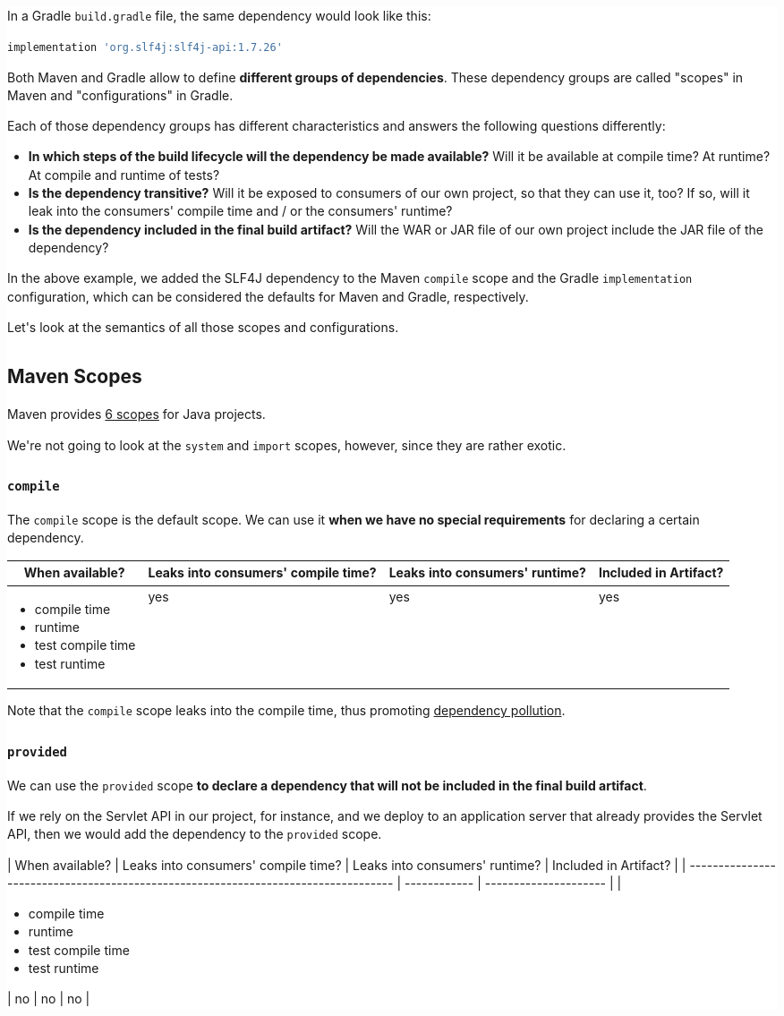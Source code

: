 In a Gradle `build.gradle` file, the same dependency would look like this:

```groovy
implementation 'org.slf4j:slf4j-api:1.7.26'
```

Both Maven and Gradle allow to define **different groups of dependencies**. These dependency groups are called "scopes" in Maven and "configurations" in Gradle. 

Each of those dependency groups has different characteristics and answers the following questions differently:

* **In which steps of the build lifecycle will the dependency be made available?** Will it be available at compile time? At runtime? At compile and runtime of tests?
* **Is the dependency transitive?** Will it be exposed to consumers of our own project, so that they can use it, too? If so, will it leak into the consumers' compile time and / or the consumers' runtime?
* **Is the dependency included in the final build artifact?** Will the WAR or JAR file of our own project include the JAR file of the dependency?

In the above example, we added the SLF4J dependency to the Maven `compile` scope and the Gradle `implementation` configuration, which can be considered the defaults for Maven and Gradle, respectively. 

Let's look at the semantics of all those scopes and configurations.

## Maven Scopes

Maven provides [6 scopes](http://maven.apache.org/guides/introduction/introduction-to-dependency-mechanism.html#Dependency_Scope) for Java projects.

We're not going to look at the `system` and `import` scopes, however, since they are rather exotic.

### `compile`

The `compile` scope is the default scope. We can use it **when we have no special requirements** for declaring a certain dependency.


| When available?                                                                    | Leaks into consumers' compile time? | Leaks into consumers' runtime? | Included in Artifact? |
| ---------------------------------------------------------------------------------- | ------------ | --------------------- | ---- |
| <ul><li>compile time</li><li>runtime</li><li>test compile time</li><li>test runtime</li></ul> | yes     | yes                   | yes |

Note that the `compile` scope leaks into the compile time, thus promoting [dependency pollution](/gradle-pollution-free-dependencies/#whats-dependency-pollution).

### `provided`

We can use the `provided` scope **to declare a dependency that will not be included in the final build artifact**.

If we rely on the Servlet API in our project, for instance, and we deploy to an application server that already provides the Servlet API, then we would add the dependency to the `provided` scope.  

| When available?                                                                    | Leaks into consumers' compile time? | Leaks into consumers' runtime? | Included in Artifact? |
| ---------------------------------------------------------------------------------- | ------------ | --------------------- |
| <ul><li>compile time</li><li>runtime</li><li>test compile time</li><li>test runtime</li></ul> | no           | no                   | no |
